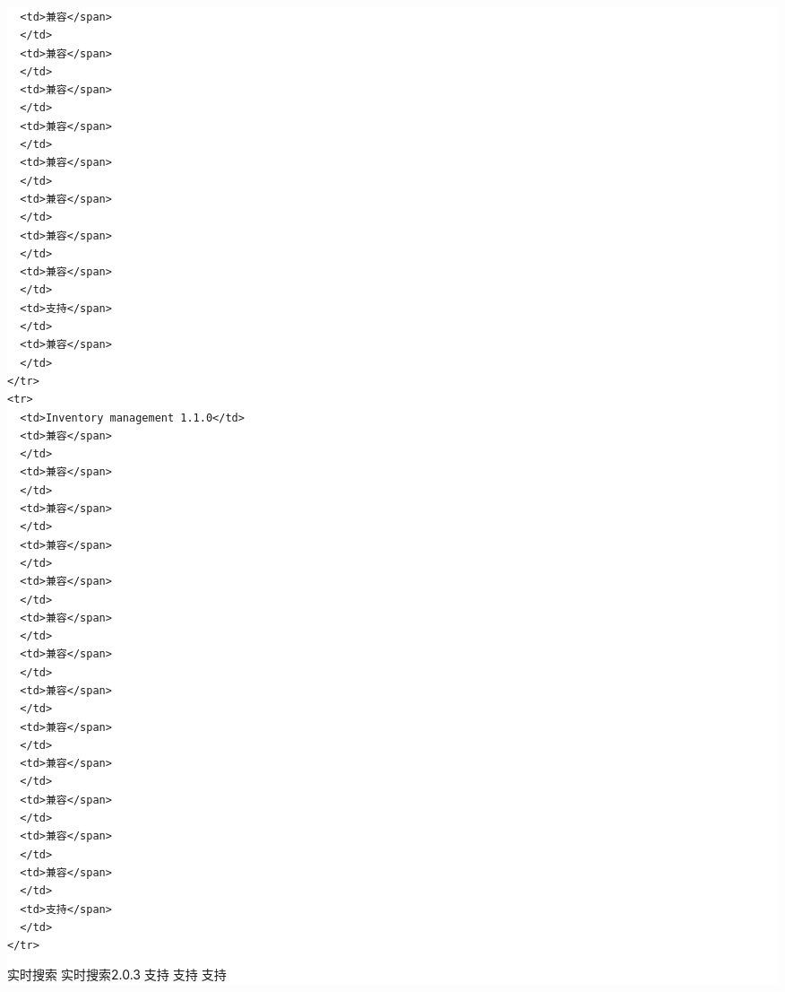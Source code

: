       <td>兼容</span>
      </td>
      <td>兼容</span>
      </td>
      <td>兼容</span>
      </td>
      <td>兼容</span>
      </td>
      <td>兼容</span>
      </td>
      <td>兼容</span>
      </td>
      <td>兼容</span>
      </td>
      <td>兼容</span>
      </td>
      <td>支持</span>
      </td>
      <td>兼容</span>
      </td>
    </tr>
    <tr>
      <td>Inventory management 1.1.0</td>
      <td>兼容</span>
      </td>
      <td>兼容</span>
      </td>
      <td>兼容</span>
      </td>
      <td>兼容</span>
      </td>
      <td>兼容</span>
      </td>
      <td>兼容</span>
      </td>
      <td>兼容</span>
      </td>
      <td>兼容</span>
      </td>
      <td>兼容</span>
      </td>
      <td>兼容</span>
      </td>
      <td>兼容</span>
      </td>
      <td>兼容</span>
      </td>
      <td>兼容</span>
      </td>
      <td>支持</span>
      </td>
    </tr>
  </tbody>
  <tbody>
    <tr>
      <th colspan="15">实时搜索</th>
    </tr>
    <tr>
      <td>实时搜索2.0.3</td>
      <td>支持</span>
      </td>
      <td>支持</span>
      </td>
      <td>支持</span>
